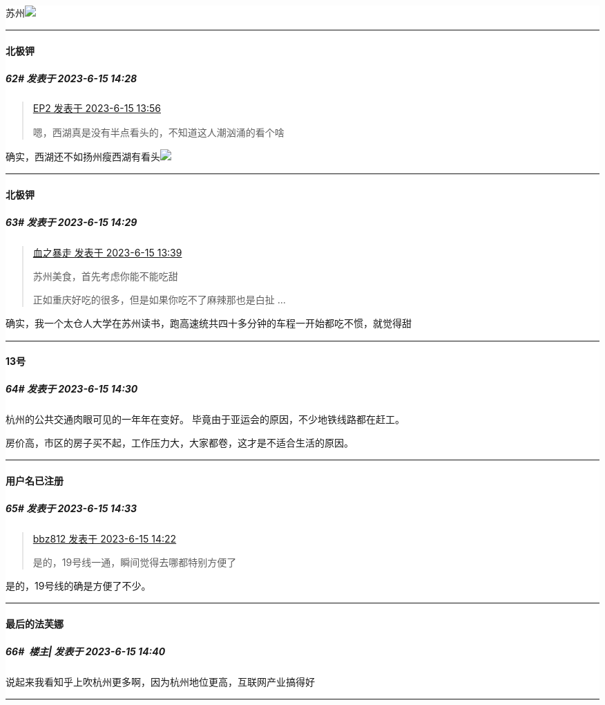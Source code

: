 苏州<img src="https://static.saraba1st.com/image/smiley/face2017/075.png" referrerpolicy="no-referrer">

*****

####  北极钾  
##### 62#       发表于 2023-6-15 14:28

<blockquote><a href="httphttps://bbs.saraba1st.com/2b/forum.php?mod=redirect&amp;goto=findpost&amp;pid=61295593&amp;ptid=2140117" target="_blank">EP2 发表于 2023-6-15 13:56</a>

嗯，西湖真是没有半点看头的，不知道这人潮汹涌的看个啥</blockquote>
确实，西湖还不如扬州瘦西湖有看头<img src="https://static.saraba1st.com/image/smiley/face2017/035.png" referrerpolicy="no-referrer">

*****

####  北极钾  
##### 63#       发表于 2023-6-15 14:29

<blockquote><a href="httphttps://bbs.saraba1st.com/2b/forum.php?mod=redirect&amp;goto=findpost&amp;pid=61295370&amp;ptid=2140117" target="_blank">血之暴走 发表于 2023-6-15 13:39</a>

苏州美食，首先考虑你能不能吃甜

正如重庆好吃的很多，但是如果你吃不了麻辣那也是白扯 ...</blockquote>
确实，我一个太仓人大学在苏州读书，跑高速统共四十多分钟的车程一开始都吃不惯，就觉得甜

*****

####  13号  
##### 64#       发表于 2023-6-15 14:30

杭州的公共交通肉眼可见的一年年在变好。 毕竟由于亚运会的原因，不少地铁线路都在赶工。

房价高，市区的房子买不起，工作压力大，大家都卷，这才是不适合生活的原因。

*****

####  用户名已注册  
##### 65#       发表于 2023-6-15 14:33

<blockquote><a href="httphttps://bbs.saraba1st.com/2b/forum.php?mod=redirect&amp;goto=findpost&amp;pid=61295955&amp;ptid=2140117" target="_blank">bbz812 发表于 2023-6-15 14:22</a>

是的，19号线一通，瞬间觉得去哪都特别方便了</blockquote>
是的，19号线的确是方便了不少。


*****

####  最后的法芙娜  
##### 66#         楼主| 发表于 2023-6-15 14:40

说起来我看知乎上吹杭州更多啊，因为杭州地位更高，互联网产业搞得好

*****
